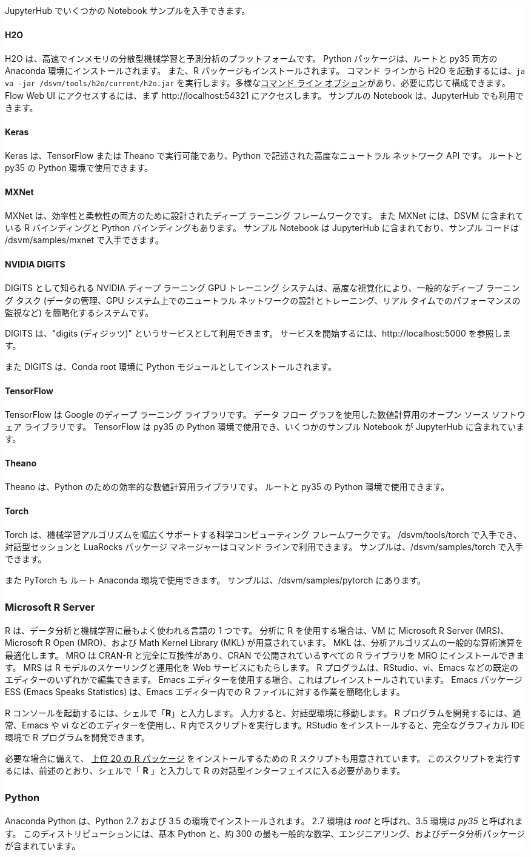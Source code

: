 JupyterHub でいくつかの Notebook サンプルを入手できます。

#### <a name="h2o"></a>H2O
H2O は、高速でインメモリの分散型機械学習と予測分析のプラットフォームです。 Python パッケージは、ルートと py35 両方の Anaconda 環境にインストールされます。 また、R パッケージもインストールされます。 コマンド ラインから H2O を起動するには、`java -jar /dsvm/tools/h2o/current/h2o.jar` を実行します。多様な[コマンド ライン オプション](http://docs.h2o.ai/h2o/latest-stable/h2o-docs/starting-h2o.html#from-the-command-line)があり、必要に応じて構成できます。 Flow Web UI にアクセスするには、まず http://localhost:54321 にアクセスします。 サンプルの Notebook は、JupyterHub でも利用できます。

#### <a name="keras"></a>Keras
Keras は、TensorFlow または Theano で実行可能であり、Python で記述された高度なニュートラル ネットワーク API です。 ルートと py35 の Python 環境で使用できます。 

#### <a name="mxnet"></a>MXNet
MXNet は、効率性と柔軟性の両方のために設計されたディープ ラーニング フレームワークです。 また MXNet には、DSVM に含まれている R バインディングと Python バインディングもあります。 サンプル Notebook は JupyterHub に含まれており、サンプル コードは /dsvm/samples/mxnet で入手できます。

#### <a name="nvidia-digits"></a>NVIDIA DIGITS
DIGITS として知られる NVIDIA ディープ ラーニング GPU トレーニング システムは、高度な視覚化により、一般的なディープ ラーニング タスク (データの管理、GPU システム上でのニュートラル ネットワークの設計とトレーニング、リアル タイムでのパフォーマンスの監視など) を簡略化するシステムです。 

DIGITS は、"digits (ディジッツ)" というサービスとして利用できます。 サービスを開始するには、http://localhost:5000 を参照します。

また DIGITS は、Conda root 環境に Python モジュールとしてインストールされます。

#### <a name="tensorflow"></a>TensorFlow
TensorFlow は Google のディープ ラーニング ライブラリです。 データ フロー グラフを使用した数値計算用のオープン ソース ソフトウェア ライブラリです。 TensorFlow は py35 の Python 環境で使用でき、いくつかのサンプル Notebook が JupyterHub に含まれています。

#### <a name="theano"></a>Theano
Theano は、Python のための効率的な数値計算用ライブラリです。 ルートと py35 の Python 環境で使用できます。 

#### <a name="torch"></a>Torch
Torch は、機械学習アルゴリズムを幅広くサポートする科学コンピューティング フレームワークです。 /dsvm/tools/torch で入手でき、対話型セッションと LuaRocks パッケージ マネージャーはコマンド ラインで利用できます。 サンプルは、/dsvm/samples/torch で入手できます。

また PyTorch も ルート Anaconda 環境で使用できます。 サンプルは、/dsvm/samples/pytorch にあります。

### <a name="microsoft-r-server"></a>Microsoft R Server
R は、データ分析と機械学習に最もよく使われる言語の 1 つです。 分析に R を使用する場合は、VM に Microsoft R Server (MRS)、Microsoft R Open (MRO)、および Math Kernel Library (MKL) が用意されています。 MKL は、分析アルゴリズムの一般的な算術演算を最適化します。 MRO は CRAN-R と完全に互換性があり、CRAN で公開されているすべての R ライブラリを MRO にインストールできます。 MRS は R モデルのスケーリングと運用化を Web サービスにもたらします。 R プログラムは、RStudio、vi、Emacs などの既定のエディターのいずれかで編集できます。 Emacs エディターを使用する場合、これはプレインストールされています。 Emacs パッケージ ESS (Emacs Speaks Statistics) は、Emacs エディター内での R ファイルに対する作業を簡略化します。

R コンソールを起動するには、シェルで「**R**」と入力します。 入力すると、対話型環境に移動します。 R プログラムを開発するには、通常、Emacs や vi などのエディターを使用し、R 内でスクリプトを実行します。RStudio をインストールすると、完全なグラフィカル IDE 環境で R プログラムを開発できます。

必要な場合に備えて、 [上位 20 の R パッケージ](http://www.kdnuggets.com/2015/06/top-20-r-packages.html) をインストールするための R スクリプトも用意されています。 このスクリプトを実行するには、前述のとおり、シェルで「 **R** 」と入力して R の対話型インターフェイスに入る必要があります。  

### <a name="python"></a>Python
Anaconda Python は、Python 2.7 および 3.5 の環境でインストールされます。 2.7 環境は _root_ と呼ばれ、3.5 環境は _py35_ と呼ばれます。 このディストリビューションには、基本 Python と、約 300 の最も一般的な数学、エンジニアリング、およびデータ分析パッケージが含まれています。 
